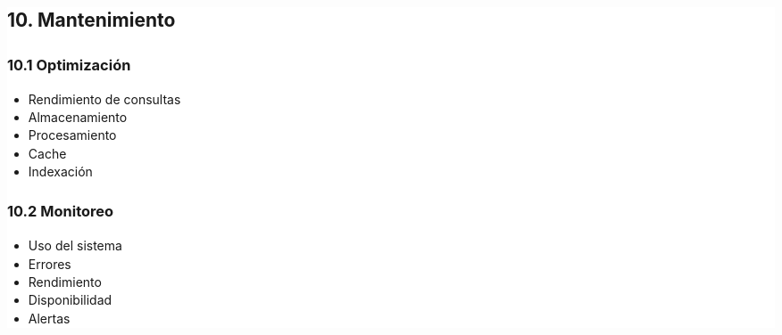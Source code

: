 ## 10. Mantenimiento

### 10.1 Optimización
- Rendimiento de consultas
- Almacenamiento
- Procesamiento
- Cache
- Indexación

### 10.2 Monitoreo
- Uso del sistema
- Errores
- Rendimiento
- Disponibilidad
- Alertas 